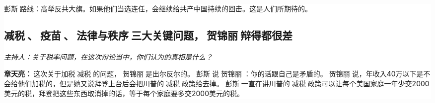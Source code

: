    彭斯
  </ok>
  路线：高举反共大旗。如果他们当选连任，会继续给共产中国持续的回击。这是人们所期待的。
 </p>
 <h2>
  <ok href="/term/10623">
   减税
  </ok>
  、
  <ok href="/term/19628">
   疫苗
  </ok>
  、
  <ok href="/term/353947">
   法律与秩序
  </ok>
  三大关键问题，
  <ok href="/term/348484">
   贺锦丽
  </ok>
  辩得都很差
 </h2>
 <p>
  <em>
   主持人：关于税率问题，在这次辩论当中，你们认为的真相是什么？
  </em>
 </p>
 <p>
  <strong>
   章天亮：
  </strong>
  这次关于加税
  <ok href="/term/10623">
   减税
  </ok>
  的问题，
  <ok href="/term/348484">
   贺锦丽
  </ok>
  是出尔反尔的。
  <ok href="/term/1632">
   彭斯
  </ok>
  说
  <ok href="/term/348484">
   贺锦丽
  </ok>
  ：你的话跟自己是矛盾的。
  <ok href="/term/348484">
   贺锦丽
  </ok>
  说，年收入40万以下是不会给他们加税的，但是她又说拜登上台后会把川普的
  <ok href="/term/10623">
   减税
  </ok>
  政策给去掉。
  <ok href="/term/1632">
   彭斯
  </ok>
  一直在讲川普的
  <ok href="/term/10623">
   减税
  </ok>
  政策可以让每个美国家庭一年少交2000美元的税，拜登把这些东西取消掉的话，等于每个家庭要多交2000美元的税。